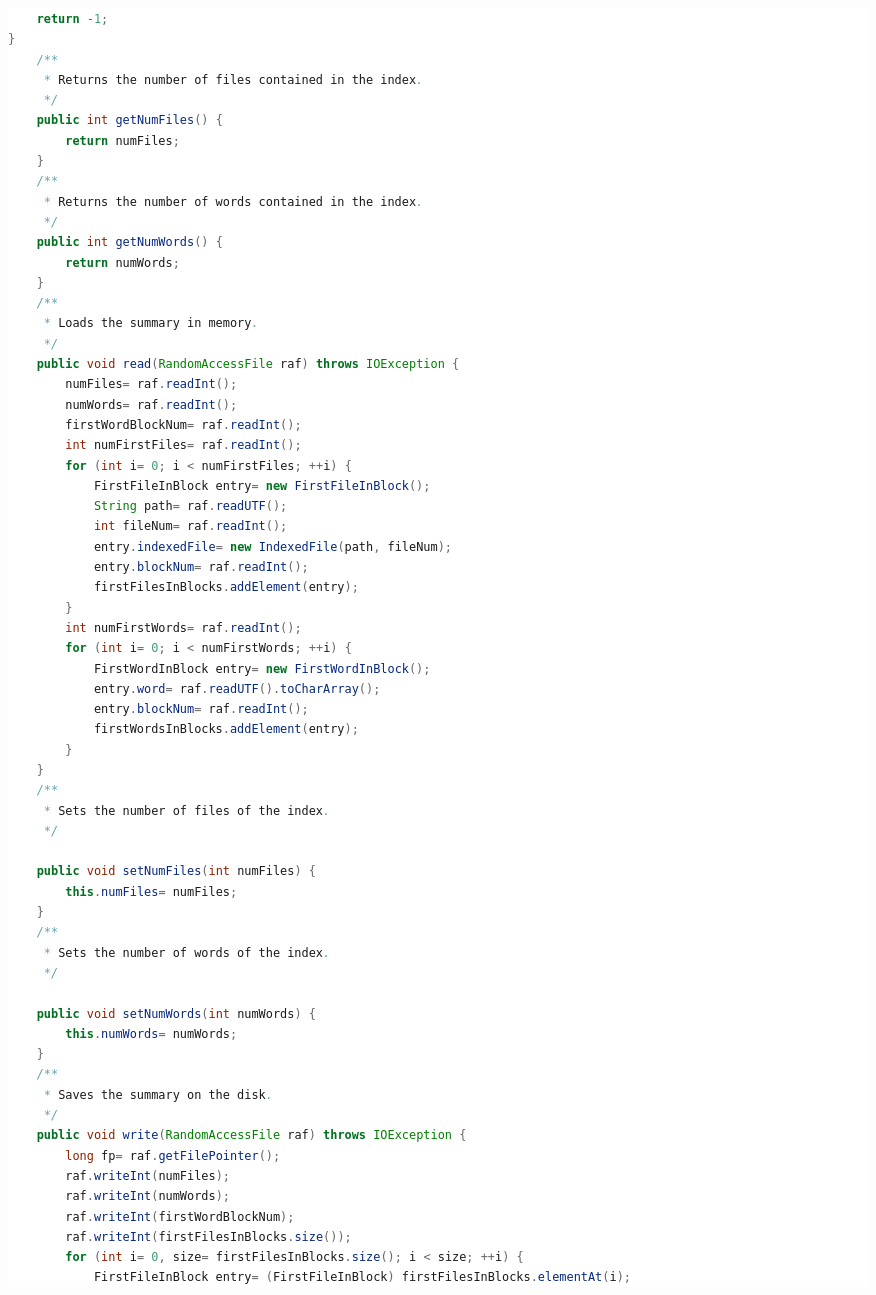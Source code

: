 ```java
	return -1;
}
	/**
	 * Returns the number of files contained in the index.
	 */
	public int getNumFiles() {
		return numFiles;
	}
	/**
	 * Returns the number of words contained in the index.
	 */
	public int getNumWords() {
		return numWords;
	}
	/**
	 * Loads the summary in memory.
	 */
	public void read(RandomAccessFile raf) throws IOException {
		numFiles= raf.readInt();
		numWords= raf.readInt();
		firstWordBlockNum= raf.readInt();
		int numFirstFiles= raf.readInt();
		for (int i= 0; i < numFirstFiles; ++i) {
			FirstFileInBlock entry= new FirstFileInBlock();
			String path= raf.readUTF();
			int fileNum= raf.readInt();
			entry.indexedFile= new IndexedFile(path, fileNum);
			entry.blockNum= raf.readInt();
			firstFilesInBlocks.addElement(entry);
		}
		int numFirstWords= raf.readInt();
		for (int i= 0; i < numFirstWords; ++i) {
			FirstWordInBlock entry= new FirstWordInBlock();
			entry.word= raf.readUTF().toCharArray();
			entry.blockNum= raf.readInt();
			firstWordsInBlocks.addElement(entry);
		}
	}
	/**
	 * Sets the number of files of the index.
	 */

	public void setNumFiles(int numFiles) {
		this.numFiles= numFiles;
	}
	/**
	 * Sets the number of words of the index.
	 */

	public void setNumWords(int numWords) {
		this.numWords= numWords;
	}
	/**
	 * Saves the summary on the disk.
	 */
	public void write(RandomAccessFile raf) throws IOException {
		long fp= raf.getFilePointer();
		raf.writeInt(numFiles);
		raf.writeInt(numWords);
		raf.writeInt(firstWordBlockNum);
		raf.writeInt(firstFilesInBlocks.size());
		for (int i= 0, size= firstFilesInBlocks.size(); i < size; ++i) {
			FirstFileInBlock entry= (FirstFileInBlock) firstFilesInBlocks.elementAt(i);
```